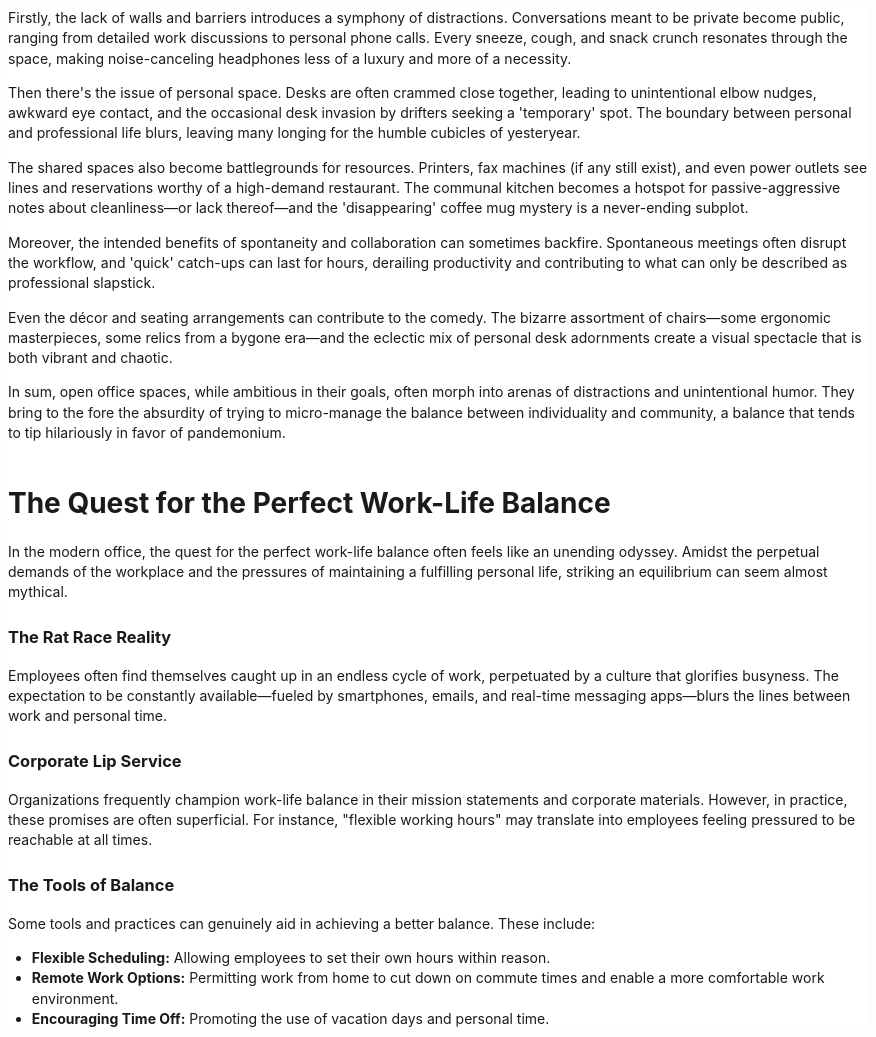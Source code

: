 Firstly, the lack of walls and barriers introduces a symphony of distractions. Conversations meant to be private become public, ranging from detailed work discussions to personal phone calls. Every sneeze, cough, and snack crunch resonates through the space, making noise-canceling headphones less of a luxury and more of a necessity.

Then there's the issue of personal space. Desks are often crammed close together, leading to unintentional elbow nudges, awkward eye contact, and the occasional desk invasion by drifters seeking a 'temporary' spot. The boundary between personal and professional life blurs, leaving many longing for the humble cubicles of yesteryear.

The shared spaces also become battlegrounds for resources. Printers, fax machines (if any still exist), and even power outlets see lines and reservations worthy of a high-demand restaurant. The communal kitchen becomes a hotspot for passive-aggressive notes about cleanliness—or lack thereof—and the 'disappearing' coffee mug mystery is a never-ending subplot.

Moreover, the intended benefits of spontaneity and collaboration can sometimes backfire. Spontaneous meetings often disrupt the workflow, and 'quick' catch-ups can last for hours, derailing productivity and contributing to what can only be described as professional slapstick.

Even the décor and seating arrangements can contribute to the comedy. The bizarre assortment of chairs—some ergonomic masterpieces, some relics from a bygone era—and the eclectic mix of personal desk adornments create a visual spectacle that is both vibrant and chaotic.

In sum, open office spaces, while ambitious in their goals, often morph into arenas of distractions and unintentional humor. They bring to the fore the absurdity of trying to micro-manage the balance between individuality and community, a balance that tends to tip hilariously in favor of pandemonium.
# The Quest for the Perfect Work-Life Balance
In the modern office, the quest for the perfect work-life balance often feels like an unending odyssey. Amidst the perpetual demands of the workplace and the pressures of maintaining a fulfilling personal life, striking an equilibrium can seem almost mythical. 

### The Rat Race Reality

Employees often find themselves caught up in an endless cycle of work, perpetuated by a culture that glorifies busyness. The expectation to be constantly available—fueled by smartphones, emails, and real-time messaging apps—blurs the lines between work and personal time.

### Corporate Lip Service

Organizations frequently champion work-life balance in their mission statements and corporate materials. However, in practice, these promises are often superficial. For instance, "flexible working hours" may translate into employees feeling pressured to be reachable at all times.

### The Tools of Balance

Some tools and practices can genuinely aid in achieving a better balance. These include:

- **Flexible Scheduling:** Allowing employees to set their own hours within reason.
- **Remote Work Options:** Permitting work from home to cut down on commute times and enable a more comfortable work environment.
- **Encouraging Time Off:** Promoting the use of vacation days and personal time.
